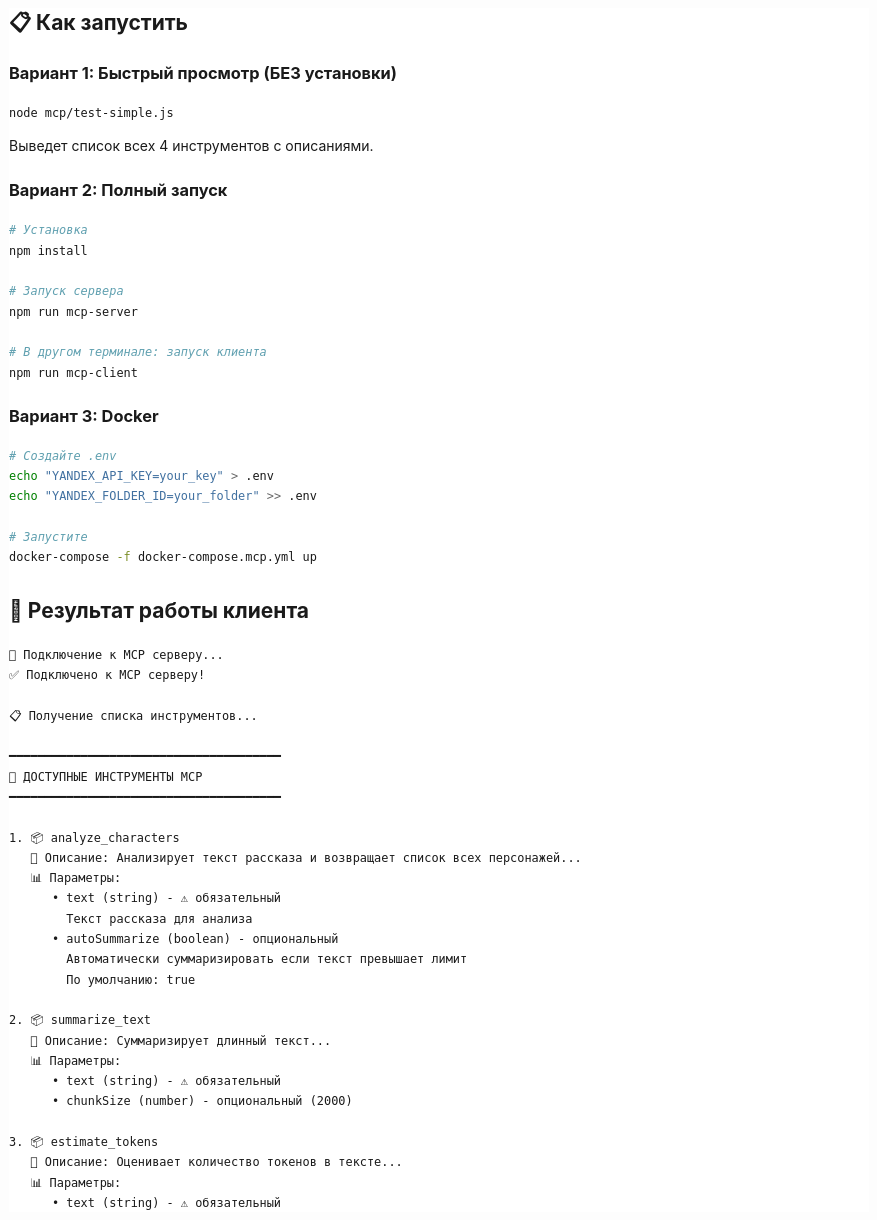 ## 📋 Как запустить

### Вариант 1: Быстрый просмотр (БЕЗ установки)
```bash
node mcp/test-simple.js
```

Выведет список всех 4 инструментов с описаниями.

### Вариант 2: Полный запуск
```bash
# Установка
npm install

# Запуск сервера
npm run mcp-server

# В другом терминале: запуск клиента
npm run mcp-client
```

### Вариант 3: Docker
```bash
# Создайте .env
echo "YANDEX_API_KEY=your_key" > .env
echo "YANDEX_FOLDER_ID=your_folder" >> .env

# Запустите
docker-compose -f docker-compose.mcp.yml up
```

## 🎯 Результат работы клиента

```
🔌 Подключение к MCP серверу...
✅ Подключено к MCP серверу!

📋 Получение списка инструментов...

━━━━━━━━━━━━━━━━━━━━━━━━━━━━━━━━━━━━━━
🔧 ДОСТУПНЫЕ ИНСТРУМЕНТЫ MCP
━━━━━━━━━━━━━━━━━━━━━━━━━━━━━━━━━━━━━━

1. 📦 analyze_characters
   📝 Описание: Анализирует текст рассказа и возвращает список всех персонажей...
   📊 Параметры:
      • text (string) - ⚠️ обязательный
        Текст рассказа для анализа
      • autoSummarize (boolean) - опциональный
        Автоматически суммаризировать если текст превышает лимит
        По умолчанию: true

2. 📦 summarize_text
   📝 Описание: Суммаризирует длинный текст...
   📊 Параметры:
      • text (string) - ⚠️ обязательный
      • chunkSize (number) - опциональный (2000)

3. 📦 estimate_tokens
   📝 Описание: Оценивает количество токенов в тексте...
   📊 Параметры:
      • text (string) - ⚠️ обязательный

```